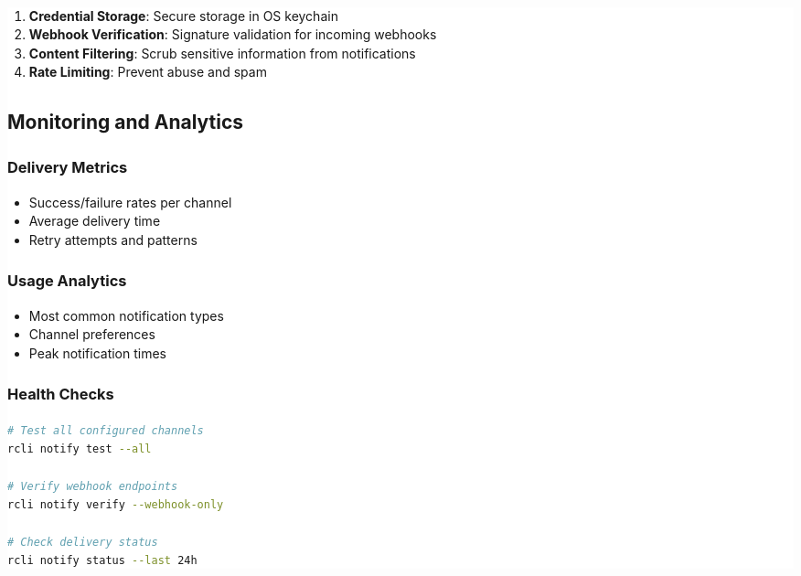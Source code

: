 1. **Credential Storage**: Secure storage in OS keychain
2. **Webhook Verification**: Signature validation for incoming webhooks
3. **Content Filtering**: Scrub sensitive information from notifications
4. **Rate Limiting**: Prevent abuse and spam

## Monitoring and Analytics

### Delivery Metrics
- Success/failure rates per channel
- Average delivery time
- Retry attempts and patterns

### Usage Analytics
- Most common notification types
- Channel preferences
- Peak notification times

### Health Checks
```bash
# Test all configured channels
rcli notify test --all

# Verify webhook endpoints
rcli notify verify --webhook-only

# Check delivery status
rcli notify status --last 24h
```